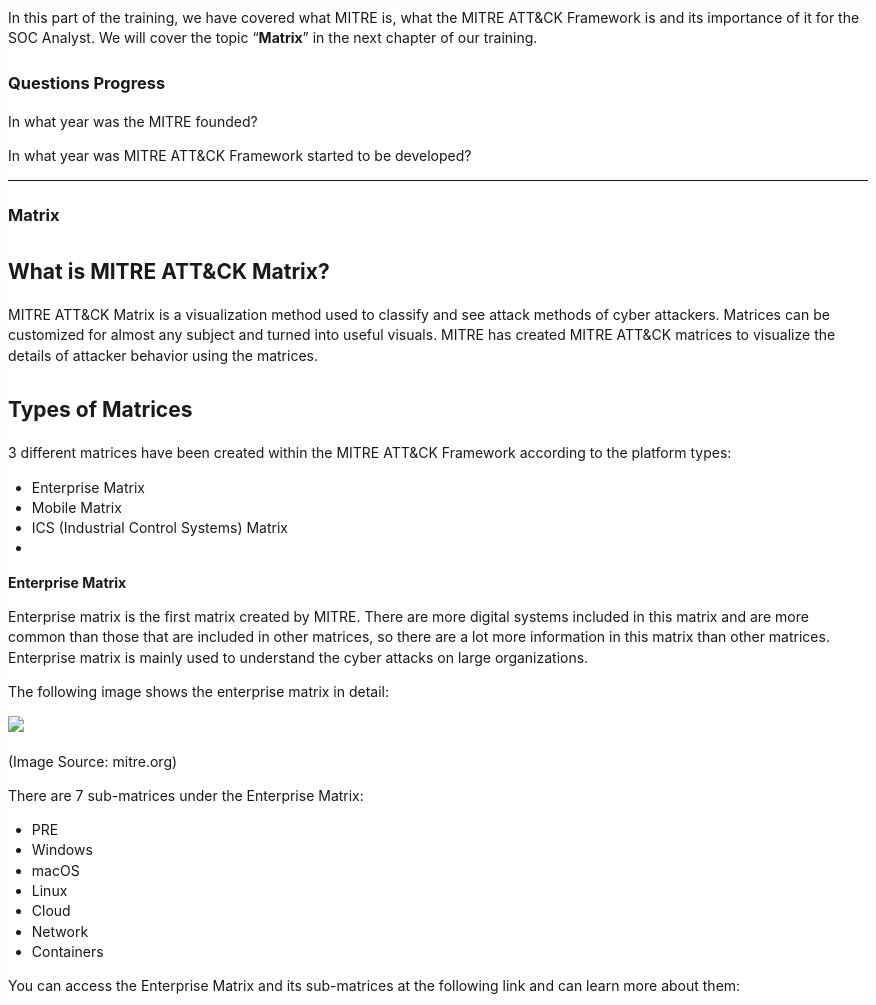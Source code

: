 In this part of the training, we have covered what MITRE is, what the MITRE ATT&CK Framework is and its importance of it for the SOC Analyst. We will cover the topic “**Matrix**” in the next chapter of our training.

### Questions Progress

In what year was the MITRE founded?

In what year was MITRE ATT&CK Framework started to be developed?

---

### Matrix

## **What is MITRE ATT&CK Matrix?**

MITRE ATT&CK Matrix is a visualization method used to classify and see attack methods of cyber attackers. Matrices can be customized for almost any subject and turned into useful visuals. MITRE has created MITRE ATT&CK matrices to visualize the details of attacker behavior using the matrices.
## **Types of Matrices**

3 different matrices have been created within the MITRE ATT&CK Framework according to the platform types:

- Enterprise Matrix
- Mobile Matrix
- ICS (Industrial Control Systems) Matrix
- 
**Enterprise Matrix**

Enterprise matrix is the first matrix created by MITRE. There are more digital systems included in this matrix and are more common than those that are included in other matrices, so there are a lot more information in this matrix than other matrices. Enterprise matrix is mainly used to understand the cyber attacks on large organizations.

The following image shows the enterprise matrix in detail:

![](https://letsdefend-images.s3.us-east-2.amazonaws.com/Courses/MITRE/3.Matrices/matrix1.png)

(Image Source: mitre.org)

There are 7 sub-matrices under the Enterprise Matrix:

- PRE
- Windows
- macOS
- Linux
- Cloud
- Network
- Containers

You can access the Enterprise Matrix and its sub-matrices at the following link and can learn more about them:
